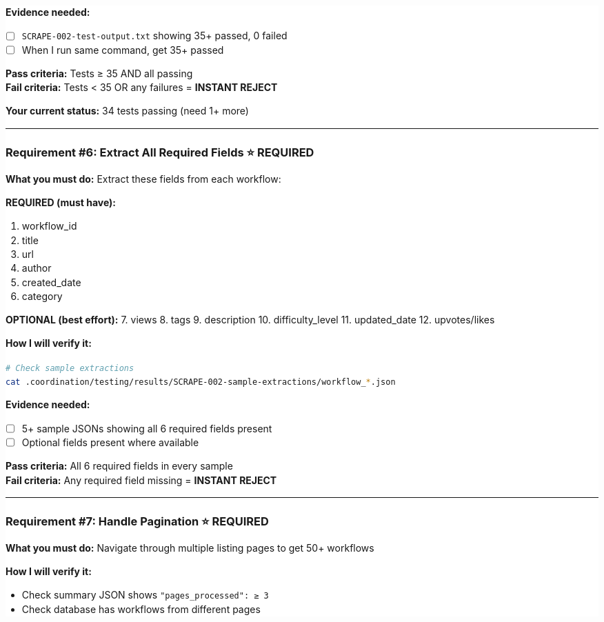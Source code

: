 **Evidence needed:**
- [ ] `SCRAPE-002-test-output.txt` showing 35+ passed, 0 failed
- [ ] When I run same command, get 35+ passed

**Pass criteria:** Tests ≥ 35 AND all passing  
**Fail criteria:** Tests < 35 OR any failures = **INSTANT REJECT**

**Your current status:** 34 tests passing (need 1+ more)

---

### **Requirement #6: Extract All Required Fields** ⭐ **REQUIRED**

**What you must do:**
Extract these fields from each workflow:

**REQUIRED (must have):**
1. workflow_id
2. title
3. url
4. author
5. created_date
6. category

**OPTIONAL (best effort):**
7. views
8. tags
9. description
10. difficulty_level
11. updated_date
12. upvotes/likes

**How I will verify it:**
```bash
# Check sample extractions
cat .coordination/testing/results/SCRAPE-002-sample-extractions/workflow_*.json
```

**Evidence needed:**
- [ ] 5+ sample JSONs showing all 6 required fields present
- [ ] Optional fields present where available

**Pass criteria:** All 6 required fields in every sample  
**Fail criteria:** Any required field missing = **INSTANT REJECT**

---

### **Requirement #7: Handle Pagination** ⭐ **REQUIRED**

**What you must do:**
Navigate through multiple listing pages to get 50+ workflows

**How I will verify it:**
- Check summary JSON shows `"pages_processed": ≥ 3`
- Check database has workflows from different pages
